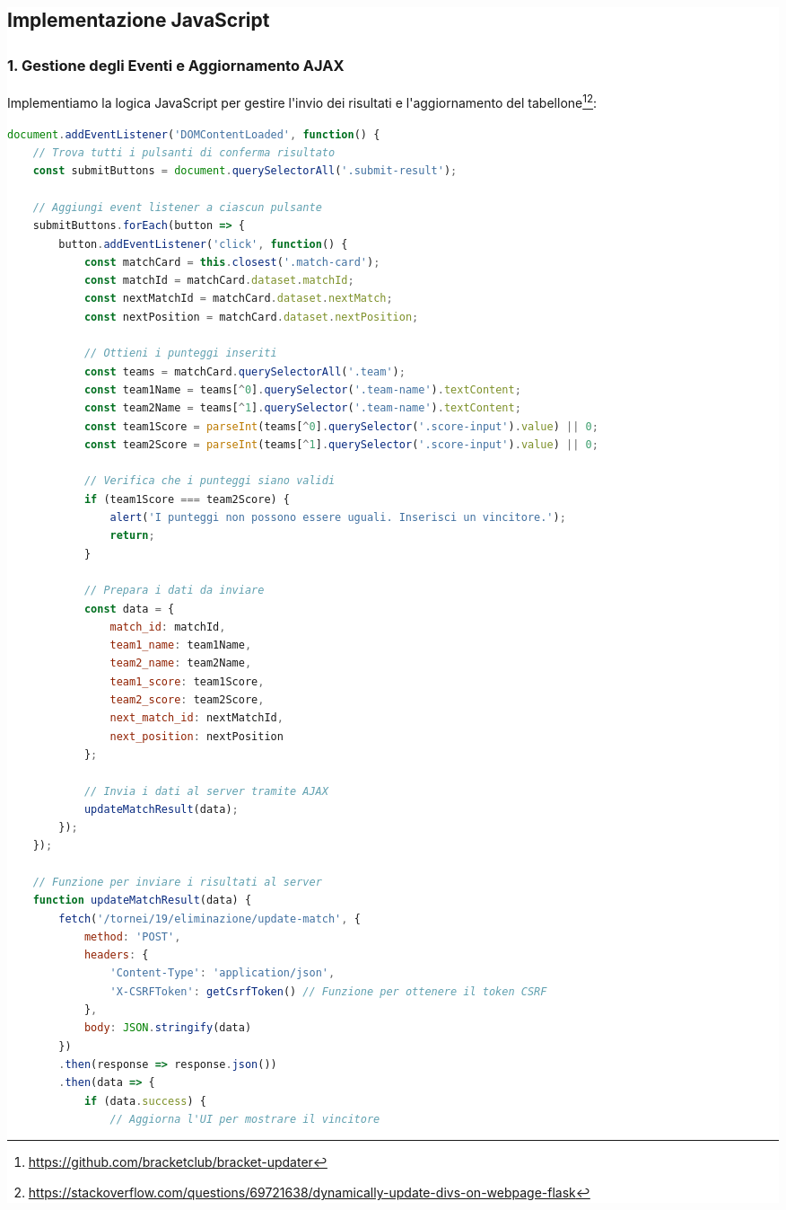 ## Implementazione JavaScript

### 1. Gestione degli Eventi e Aggiornamento AJAX

Implementiamo la logica JavaScript per gestire l'invio dei risultati e l'aggiornamento del tabellone[^6][^3]:

```javascript
document.addEventListener('DOMContentLoaded', function() {
    // Trova tutti i pulsanti di conferma risultato
    const submitButtons = document.querySelectorAll('.submit-result');
    
    // Aggiungi event listener a ciascun pulsante
    submitButtons.forEach(button => {
        button.addEventListener('click', function() {
            const matchCard = this.closest('.match-card');
            const matchId = matchCard.dataset.matchId;
            const nextMatchId = matchCard.dataset.nextMatch;
            const nextPosition = matchCard.dataset.nextPosition;
            
            // Ottieni i punteggi inseriti
            const teams = matchCard.querySelectorAll('.team');
            const team1Name = teams[^0].querySelector('.team-name').textContent;
            const team2Name = teams[^1].querySelector('.team-name').textContent;
            const team1Score = parseInt(teams[^0].querySelector('.score-input').value) || 0;
            const team2Score = parseInt(teams[^1].querySelector('.score-input').value) || 0;
            
            // Verifica che i punteggi siano validi
            if (team1Score === team2Score) {
                alert('I punteggi non possono essere uguali. Inserisci un vincitore.');
                return;
            }
            
            // Prepara i dati da inviare
            const data = {
                match_id: matchId,
                team1_name: team1Name,
                team2_name: team2Name,
                team1_score: team1Score,
                team2_score: team2Score,
                next_match_id: nextMatchId,
                next_position: nextPosition
            };
            
            // Invia i dati al server tramite AJAX
            updateMatchResult(data);
        });
    });
    
    // Funzione per inviare i risultati al server
    function updateMatchResult(data) {
        fetch('/tornei/19/eliminazione/update-match', {
            method: 'POST',
            headers: {
                'Content-Type': 'application/json',
                'X-CSRFToken': getCsrfToken() // Funzione per ottenere il token CSRF
            },
            body: JSON.stringify(data)
        })
        .then(response => response.json())
        .then(data => {
            if (data.success) {
                // Aggiorna l'UI per mostrare il vincitore
```

[^1]: https://www.npmjs.com/package/brackets-manager/v/1.0.0
[^2]: https://cs.stackexchange.com/questions/79207/algorithm-to-create-tournament-brackets
[^3]: https://stackoverflow.com/questions/69721638/dynamically-update-divs-on-webpage-flask
[^4]: https://github.com/Drarig29/brackets-manager.js/
[^5]: https://www.jqueryscript.net/chart-graph/jQuery-Plugin-For-Customizable-Tournament-Brackets-Bracket.html
[^6]: https://github.com/bracketclub/bracket-updater
[^7]: https://tournamentbracketsoftware.com/Tournament-Bracket-System.php
[^8]: paste.txt
[^9]: ANALISI_COMPLETA_TORNEOTTO.txt
[^10]: https://gist.github.com/sevastos/1e6ef806fedef25c8c022d43f38e7120
[^11]: https://stackoverflow.com/questions/77697029/tournament-bracket-rounds-not-updating-with-winner-when-entering-scores-in-previ
[^12]: https://github.com/wgoode3/neo-bracket
[^13]: https://sportsconnect.com/stack-tourney/
[^14]: https://bloximages.newyork1.vip.townnews.com/lancasteronline.com/content/tncms/assets/v3/editorial/2/7f/27f5bdfa-d103-11e5-b036-4397abf7eff5/56bcf7c93cbab.pdf.pdf
[^15]: https://www.npmjs.com/package/bracket-generator
[^16]: https://github.com/topics/padel?o=desc\&s=updated
[^17]: https://github.com/srpepperoni/padel-api
[^18]: https://github.com/Padelanalytics
[^19]: https://www.jsdelivr.com/package/npm/@unitetheculture/brackets-manager
[^20]: https://flask.palletsprojects.com/en/stable/patterns/javascript/